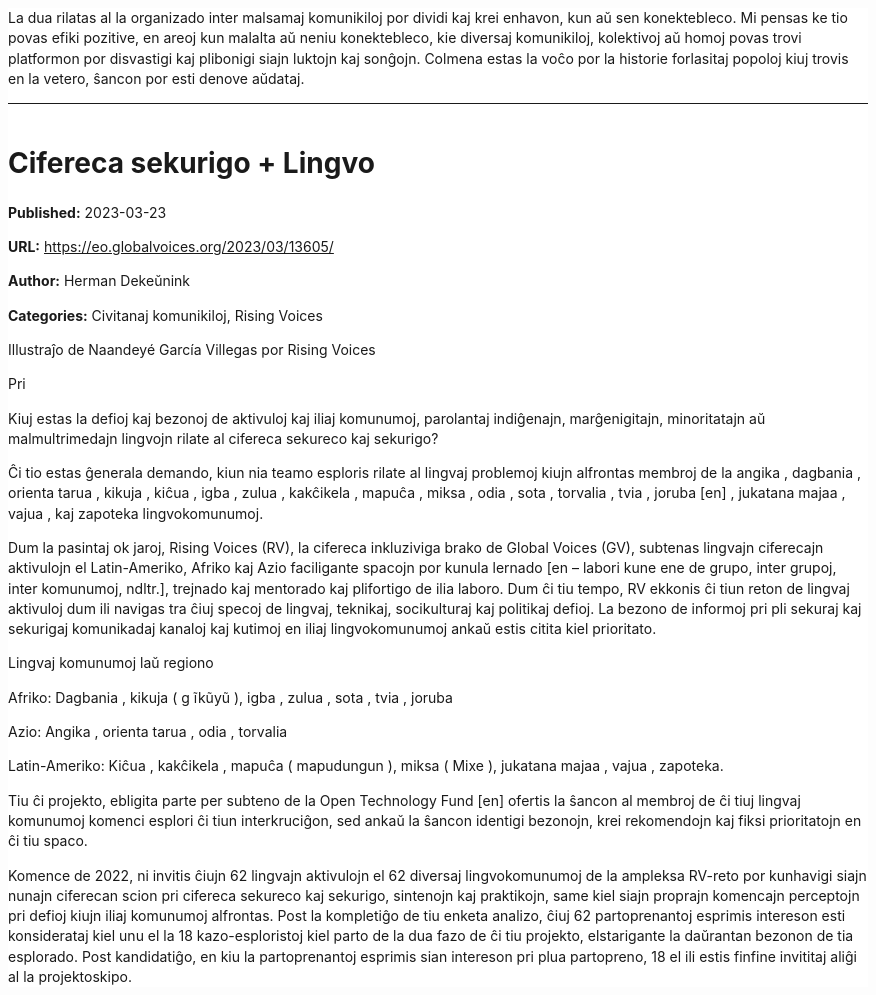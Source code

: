 La dua rilatas al la organizado inter malsamaj komunikiloj por dividi kaj krei enhavon, kun aŭ sen konektebleco. Mi pensas ke tio povas efiki pozitive, en areoj kun malalta aŭ neniu konektebleco, kie diversaj komunikiloj, kolektivoj aŭ homoj povas trovi platformon por disvastigi kaj plibonigi siajn luktojn kaj sonĝojn. Colmena estas la voĉo por la historie forlasitaj popoloj kiuj trovis en la vetero, ŝancon por esti denove aŭdataj.


---

# Cifereca sekurigo + Lingvo

**Published:** 2023-03-23

**URL:** https://eo.globalvoices.org/2023/03/13605/

**Author:** Herman Dekeŭnink

**Categories:** Civitanaj komunikiloj, Rising Voices

Illustraĵo de Naandeyé García Villegas por Rising Voices

Pri

Kiuj estas la defioj kaj bezonoj de aktivuloj kaj iliaj komunumoj, parolantaj indiĝenajn, marĝenigitajn, minoritatajn aŭ malmultrimedajn lingvojn rilate al cifereca sekureco kaj sekurigo?

Ĉi tio estas ĝenerala demando, kiun nia teamo esploris rilate al lingvaj problemoj kiujn alfrontas membroj de la angika , dagbania , orienta tarua , kikuja , kiĉua , igba , zulua , kakĉikela , mapuĉa , miksa , odia , sota , torvalia , tvia , joruba [en] , jukatana majaa , vajua , kaj zapoteka lingvokomunumoj.

Dum la pasintaj ok jaroj, Rising Voices (RV), la cifereca inkluziviga brako de Global Voices (GV), subtenas lingvajn ciferecajn aktivulojn el Latin-Ameriko, Afriko kaj Azio faciligante spacojn por kunula lernado [en – labori kune ene de grupo, inter grupoj, inter komunumoj, ndltr.], trejnado kaj mentorado kaj plifortigo de ilia laboro. Dum ĉi tiu tempo, RV ekkonis ĉi tiun reton de lingvaj aktivuloj dum ili navigas tra ĉiuj specoj de lingvaj, teknikaj, socikulturaj kaj politikaj defioj. La bezono de informoj pri pli sekuraj kaj sekurigaj komunikadaj kanaloj kaj kutimoj en iliaj lingvokomunumoj ankaŭ estis citita kiel prioritato.

Lingvaj komunumoj laŭ regiono

Afriko: Dagbania , kikuja ( g ĩkũyũ ), igba , zulua , sota , tvia , joruba

Azio: Angika , orienta tarua , odia , torvalia

Latin-Ameriko: Kiĉua , kakĉikela , mapuĉa ( mapudungun ), miksa ( Mixe ), jukatana majaa , vajua , zapoteka.

Tiu ĉi projekto, ebligita parte per subteno de la Open Technology Fund [en] ofertis la ŝancon al membroj de ĉi tiuj lingvaj komunumoj komenci esplori ĉi tiun interkruciĝon, sed ankaŭ la ŝancon identigi bezonojn, krei rekomendojn kaj fiksi prioritatojn en ĉi tiu spaco.

Komence de 2022, ni invitis ĉiujn 62 lingvajn aktivulojn el 62 diversaj lingvokomunumoj de la ampleksa RV-reto por kunhavigi siajn nunajn ciferecan scion pri cifereca sekureco kaj sekurigo, sintenojn kaj praktikojn, same kiel siajn proprajn komencajn perceptojn pri defioj kiujn iliaj komunumoj alfrontas. Post la kompletiĝo de tiu enketa analizo, ĉiuj 62 partoprenantoj esprimis intereson esti konsiderataj kiel unu el la 18 kazo-esploristoj kiel parto de la dua fazo de ĉi tiu projekto, elstarigante la daŭrantan bezonon de tia esplorado. Post kandidatiĝo, en kiu la partoprenantoj esprimis sian intereson pri plua partopreno, 18 el ili estis finfine invititaj aliĝi al la projektoskipo.
